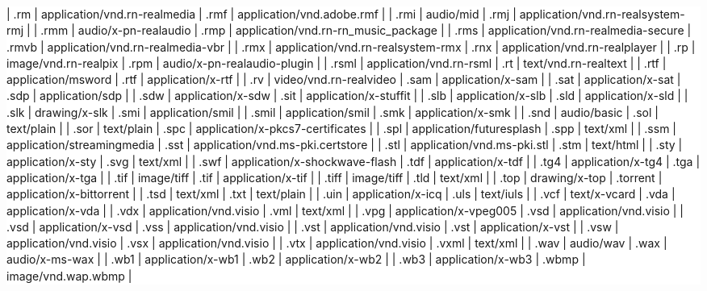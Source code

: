 | .rm                                   | application/vnd.rn-realmedia            | .rmf       | application/vnd.adobe.rmf           |
| .rmi                                  | audio/mid                               | .rmj       | application/vnd.rn-realsystem-rmj   |
| .rmm                                  | audio/x-pn-realaudio                    | .rmp       | application/vnd.rn-rn_music_package |
| .rms                                  | application/vnd.rn-realmedia-secure     | .rmvb      | application/vnd.rn-realmedia-vbr    |
| .rmx                                  | application/vnd.rn-realsystem-rmx       | .rnx       | application/vnd.rn-realplayer       |
| .rp                                   | image/vnd.rn-realpix                    | .rpm       | audio/x-pn-realaudio-plugin         |
| .rsml                                 | application/vnd.rn-rsml                 | .rt        | text/vnd.rn-realtext                |
| .rtf                                  | application/msword                      | .rtf       | application/x-rtf                   |
| .rv                                   | video/vnd.rn-realvideo                  | .sam       | application/x-sam                   |
| .sat                                  | application/x-sat                       | .sdp       | application/sdp                     |
| .sdw                                  | application/x-sdw                       | .sit       | application/x-stuffit               |
| .slb                                  | application/x-slb                       | .sld       | application/x-sld                   |
| .slk                                  | drawing/x-slk                           | .smi       | application/smil                    |
| .smil                                 | application/smil                        | .smk       | application/x-smk                   |
| .snd                                  | audio/basic                             | .sol       | text/plain                          |
| .sor                                  | text/plain                              | .spc       | application/x-pkcs7-certificates    |
| .spl                                  | application/futuresplash                | .spp       | text/xml                            |
| .ssm                                  | application/streamingmedia              | .sst       | application/vnd.ms-pki.certstore    |
| .stl                                  | application/vnd.ms-pki.stl              | .stm       | text/html                           |
| .sty                                  | application/x-sty                       | .svg       | text/xml                            |
| .swf                                  | application/x-shockwave-flash           | .tdf       | application/x-tdf                   |
| .tg4                                  | application/x-tg4                       | .tga       | application/x-tga                   |
| .tif                                  | image/tiff                              | .tif       | application/x-tif                   |
| .tiff                                 | image/tiff                              | .tld       | text/xml                            |
| .top                                  | drawing/x-top                           | .torrent   | application/x-bittorrent            |
| .tsd                                  | text/xml                                | .txt       | text/plain                          |
| .uin                                  | application/x-icq                       | .uls       | text/iuls                           |
| .vcf                                  | text/x-vcard                            | .vda       | application/x-vda                   |
| .vdx                                  | application/vnd.visio                   | .vml       | text/xml                            |
| .vpg                                  | application/x-vpeg005                   | .vsd       | application/vnd.visio               |
| .vsd                                  | application/x-vsd                       | .vss       | application/vnd.visio               |
| .vst                                  | application/vnd.visio                   | .vst       | application/x-vst                   |
| .vsw                                  | application/vnd.visio                   | .vsx       | application/vnd.visio               |
| .vtx                                  | application/vnd.visio                   | .vxml      | text/xml                            |
| .wav                                  | audio/wav                               | .wax       | audio/x-ms-wax                      |
| .wb1                                  | application/x-wb1                       | .wb2       | application/x-wb2                   |
| .wb3                                  | application/x-wb3                       | .wbmp      | image/vnd.wap.wbmp                  |